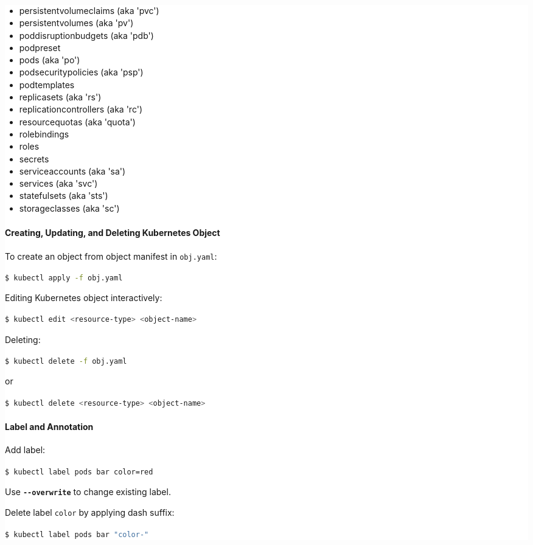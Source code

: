 * persistentvolumeclaims (aka 'pvc')  
* persistentvolumes (aka 'pv')  
* poddisruptionbudgets (aka 'pdb')  
* podpreset  
* pods (aka 'po')  
* podsecuritypolicies (aka 'psp')  
* podtemplates  
* replicasets (aka 'rs')  
* replicationcontrollers (aka 'rc')  
* resourcequotas (aka 'quota')  
* rolebindings  
* roles  
* secrets  
* serviceaccounts (aka 'sa')  
* services (aka 'svc')  
* statefulsets (aka 'sts')  
* storageclasses (aka 'sc')

#### Creating, Updating, and Deleting Kubernetes Object

To create an object from object manifest in `obj.yaml`:

```bash
$ kubectl apply -f obj.yaml
```

Editing Kubernetes object interactively:

```bash
$ kubectl edit <resource-type> <object-name>
```

Deleting:

```bash
$ kubectl delete -f obj.yaml
```

or

```bash
$ kubectl delete <resource-type> <object-name>
```

#### Label and Annotation

Add label:

```bash
$ kubectl label pods bar color=red
```

Use **`--overwrite`** to change existing label.

Delete label `color` by applying dash suffix:

```bash
$ kubectl label pods bar "color-"
```
